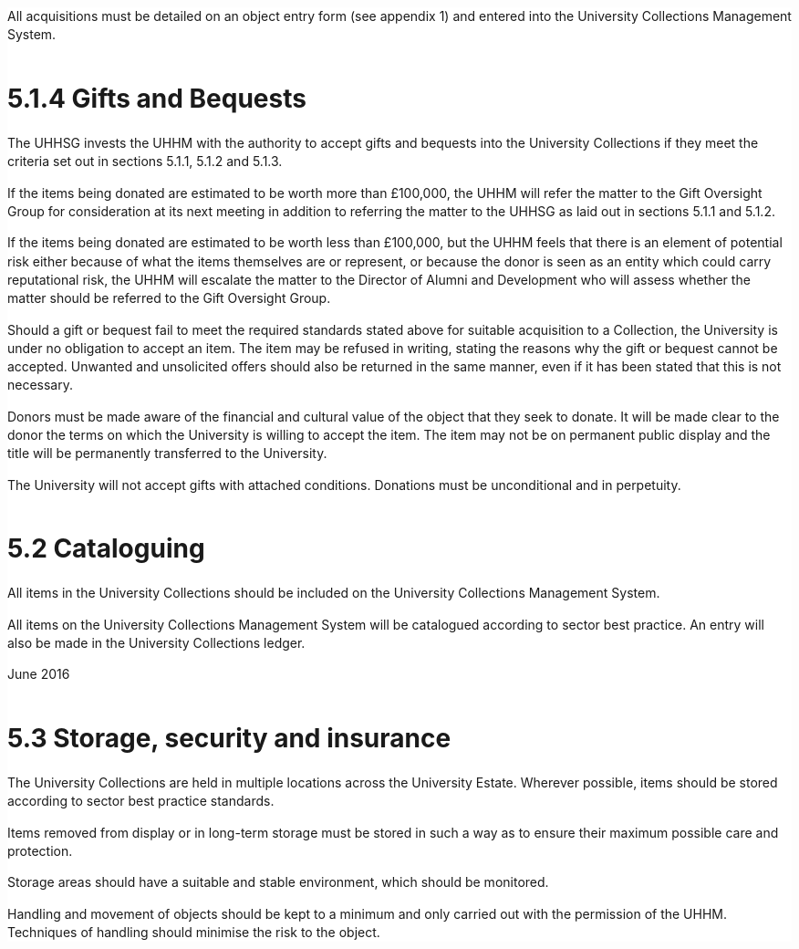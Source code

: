 All acquisitions must be detailed on an object entry form (see appendix 1) and entered into the University Collections Management System.

# 5.1.4 Gifts and Bequests

The UHHSG invests the UHHM with the authority to accept gifts and bequests into the University Collections if they meet the criteria set out in sections 5.1.1, 5.1.2 and 5.1.3.

If the items being donated are estimated to be worth more than £100,000, the UHHM will refer the matter to the Gift Oversight Group for consideration at its next meeting in addition to referring the matter to the UHHSG as laid out in sections 5.1.1 and 5.1.2.

If the items being donated are estimated to be worth less than £100,000, but the UHHM feels that there is an element of potential risk either because of what the items themselves are or represent, or because the donor is seen as an entity which could carry reputational risk, the UHHM will escalate the matter to the Director of Alumni and Development who will assess whether the matter should be referred to the Gift Oversight Group.

Should a gift or bequest fail to meet the required standards stated above for suitable acquisition to a Collection, the University is under no obligation to accept an item. The item may be refused in writing, stating the reasons why the gift or bequest cannot be accepted. Unwanted and unsolicited offers should also be returned in the same manner, even if it has been stated that this is not necessary.

Donors must be made aware of the financial and cultural value of the object that they seek to donate. It will be made clear to the donor the terms on which the University is willing to accept the item. The item may not be on permanent public display and the title will be permanently transferred to the University.

The University will not accept gifts with attached conditions. Donations must be unconditional and in perpetuity.

# 5.2 Cataloguing

All items in the University Collections should be included on the University Collections Management System.

All items on the University Collections Management System will be catalogued according to sector best practice. An entry will also be made in the University Collections ledger.

June 2016
# 5.3 Storage, security and insurance

The University Collections are held in multiple locations across the University Estate. Wherever possible, items should be stored according to sector best practice standards.

Items removed from display or in long-term storage must be stored in such a way as to ensure their maximum possible care and protection.

Storage areas should have a suitable and stable environment, which should be monitored.

Handling and movement of objects should be kept to a minimum and only carried out with the permission of the UHHM. Techniques of handling should minimise the risk to the object.
